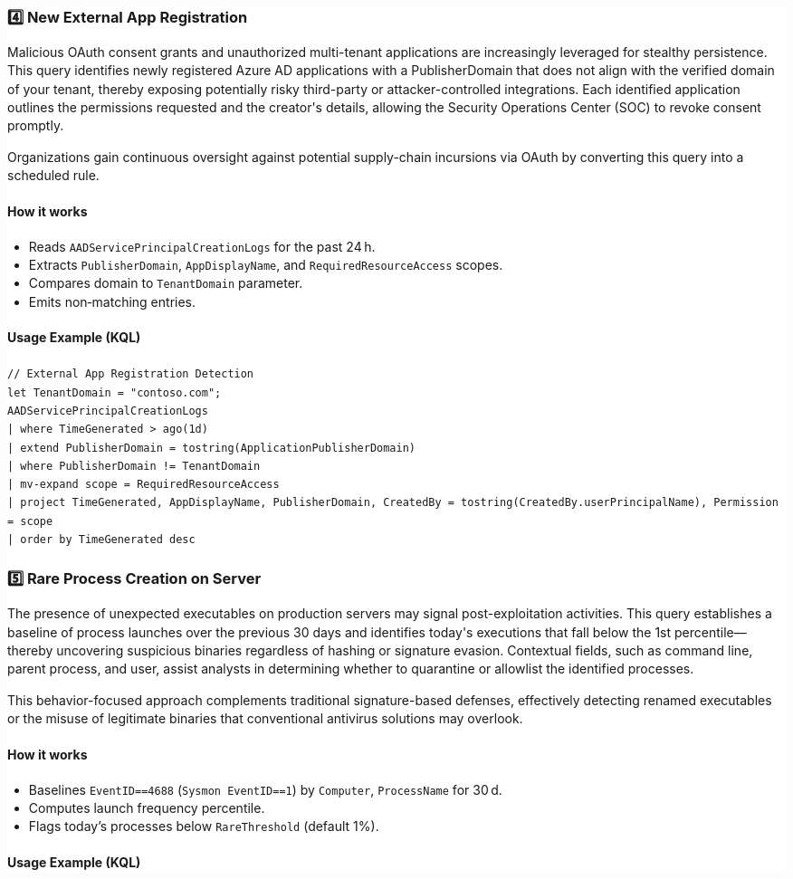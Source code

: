 ### 4️⃣ New External App Registration

Malicious OAuth consent grants and unauthorized multi-tenant applications are increasingly leveraged for stealthy persistence. This query identifies newly registered Azure AD applications with a PublisherDomain that does not align with the verified domain of your tenant, thereby exposing potentially risky third-party or attacker-controlled integrations. Each identified application outlines the permissions requested and the creator's details, allowing the Security Operations Center (SOC) to revoke consent promptly.  

Organizations gain continuous oversight against potential supply-chain incursions via OAuth by converting this query into a scheduled rule.  

#### How it works

* Reads `AADServicePrincipalCreationLogs` for the past 24 h.
* Extracts `PublisherDomain`, `AppDisplayName`, and `RequiredResourceAccess` scopes.
* Compares domain to `TenantDomain` parameter.
* Emits non‑matching entries.

#### Usage Example (KQL)

```kql
// External App Registration Detection
let TenantDomain = "contoso.com";
AADServicePrincipalCreationLogs
| where TimeGenerated > ago(1d)
| extend PublisherDomain = tostring(ApplicationPublisherDomain)
| where PublisherDomain != TenantDomain
| mv-expand scope = RequiredResourceAccess
| project TimeGenerated, AppDisplayName, PublisherDomain, CreatedBy = tostring(CreatedBy.userPrincipalName), Permission = scope
| order by TimeGenerated desc
```

### 5️⃣ Rare Process Creation on Server

The presence of unexpected executables on production servers may signal post-exploitation activities. This query establishes a baseline of process launches over the previous 30 days and identifies today's executions that fall below the 1st percentile—thereby uncovering suspicious binaries regardless of hashing or signature evasion. Contextual fields, such as command line, parent process, and user, assist analysts in determining whether to quarantine or allowlist the identified processes.  

This behavior-focused approach complements traditional signature-based defenses, effectively detecting renamed executables or the misuse of legitimate binaries that conventional antivirus solutions may overlook.  

#### How it works

* Baselines `EventID==4688` (`Sysmon EventID==1`) by `Computer`, `ProcessName` for 30 d.
* Computes launch frequency percentile.
* Flags today’s processes below `RareThreshold` (default 1%).

#### Usage Example (KQL)
